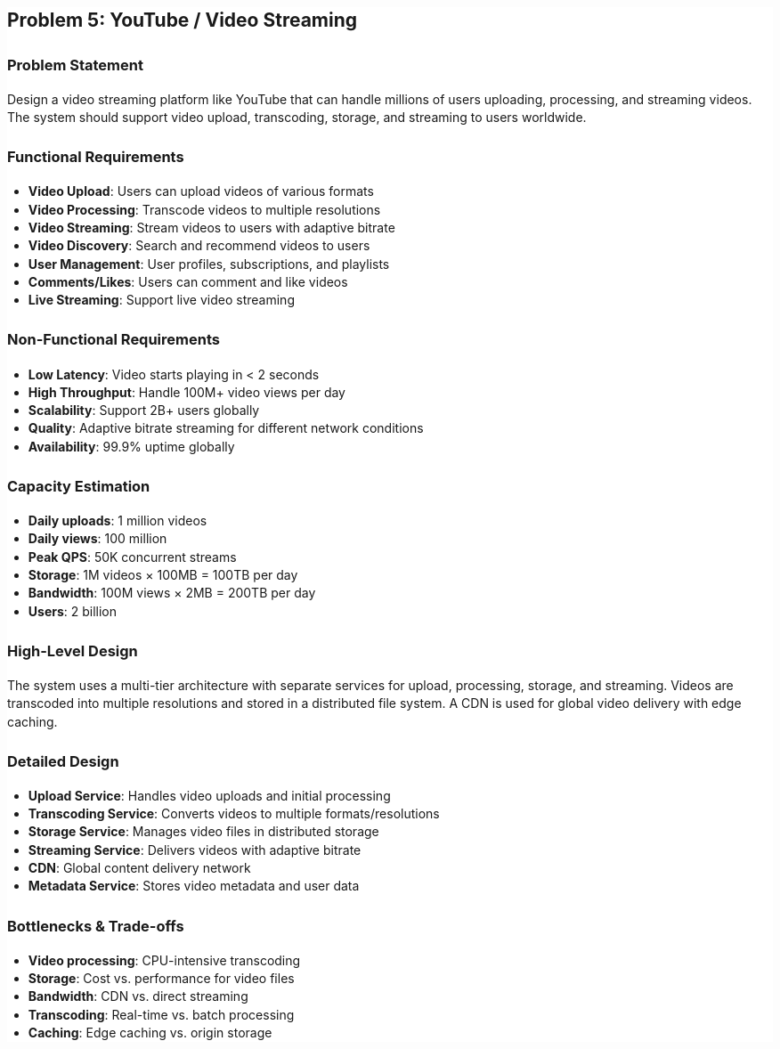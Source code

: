 
## Problem 5: YouTube / Video Streaming

### Problem Statement
Design a video streaming platform like YouTube that can handle millions of users uploading, processing, and streaming videos. The system should support video upload, transcoding, storage, and streaming to users worldwide.

### Functional Requirements
- **Video Upload**: Users can upload videos of various formats
- **Video Processing**: Transcode videos to multiple resolutions
- **Video Streaming**: Stream videos to users with adaptive bitrate
- **Video Discovery**: Search and recommend videos to users
- **User Management**: User profiles, subscriptions, and playlists
- **Comments/Likes**: Users can comment and like videos
- **Live Streaming**: Support live video streaming

### Non-Functional Requirements
- **Low Latency**: Video starts playing in < 2 seconds
- **High Throughput**: Handle 100M+ video views per day
- **Scalability**: Support 2B+ users globally
- **Quality**: Adaptive bitrate streaming for different network conditions
- **Availability**: 99.9% uptime globally

### Capacity Estimation
- **Daily uploads**: 1 million videos
- **Daily views**: 100 million
- **Peak QPS**: 50K concurrent streams
- **Storage**: 1M videos × 100MB = 100TB per day
- **Bandwidth**: 100M views × 2MB = 200TB per day
- **Users**: 2 billion

### High-Level Design
The system uses a multi-tier architecture with separate services for upload, processing, storage, and streaming. Videos are transcoded into multiple resolutions and stored in a distributed file system. A CDN is used for global video delivery with edge caching.

### Detailed Design
- **Upload Service**: Handles video uploads and initial processing
- **Transcoding Service**: Converts videos to multiple formats/resolutions
- **Storage Service**: Manages video files in distributed storage
- **Streaming Service**: Delivers videos with adaptive bitrate
- **CDN**: Global content delivery network
- **Metadata Service**: Stores video metadata and user data

### Bottlenecks & Trade-offs
- **Video processing**: CPU-intensive transcoding
- **Storage**: Cost vs. performance for video files
- **Bandwidth**: CDN vs. direct streaming
- **Transcoding**: Real-time vs. batch processing
- **Caching**: Edge caching vs. origin storage
